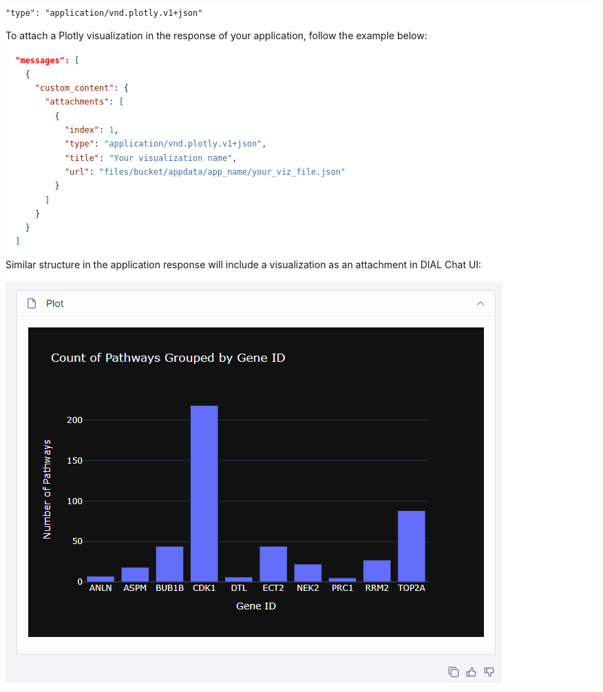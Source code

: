 `"type": "application/vnd.plotly.v1+json"`

To attach a Plotly visualization in the response of your application, follow the example below:

```json
  "messages": [
    {
      "custom_content": {
        "attachments": [
          {
            "index": 1,
            "type": "application/vnd.plotly.v1+json",
            "title": "Your visualization name",
            "url": "files/bucket/appdata/app_name/your_viz_file.json"
          }
        ]
      }
    }
  ]
```

Similar structure in the application response will include a visualization as an attachment in DIAL Chat UI: 

![](../img/att-plotly.png)
